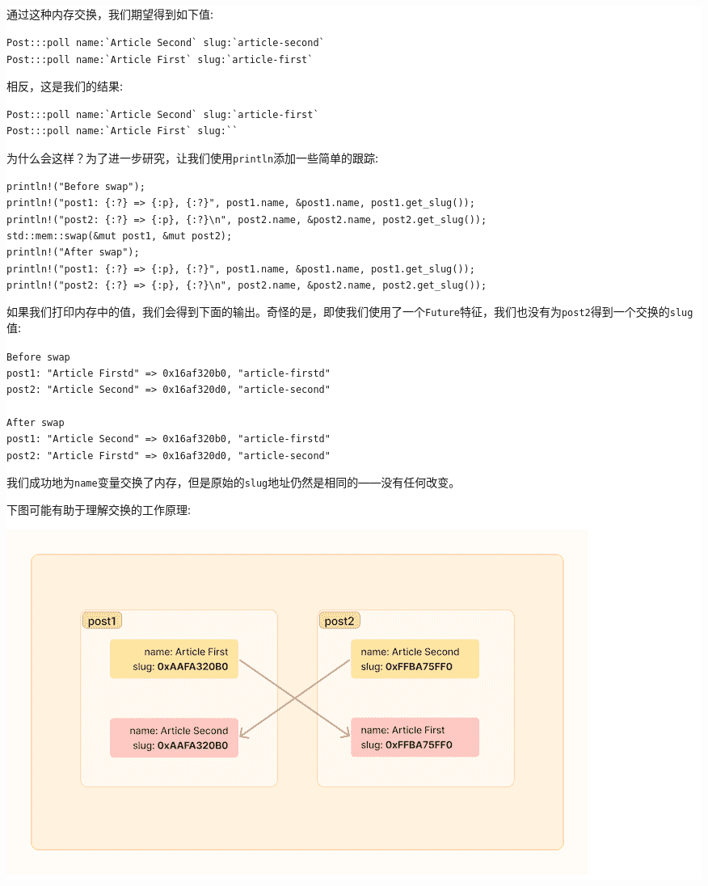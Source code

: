 通过这种内存交换，我们期望得到如下值:

```
Post:::poll name:`Article Second` slug:`article-second`
Post:::poll name:`Article First` slug:`article-first`

```

相反，这是我们的结果:

```
Post:::poll name:`Article Second` slug:`article-first`
Post:::poll name:`Article First` slug:``

```

为什么会这样？为了进一步研究，让我们使用`println`添加一些简单的跟踪:

```
println!("Before swap");
println!("post1: {:?} => {:p}, {:?}", post1.name, &post1.name, post1.get_slug());
println!("post2: {:?} => {:p}, {:?}\n", post2.name, &post2.name, post2.get_slug());
std::mem::swap(&mut post1, &mut post2);
println!("After swap");
println!("post1: {:?} => {:p}, {:?}", post1.name, &post1.name, post1.get_slug());
println!("post2: {:?} => {:p}, {:?}\n", post2.name, &post2.name, post2.get_slug());

```

如果我们打印内存中的值，我们会得到下面的输出。奇怪的是，即使我们使用了一个`Future`特征，我们也没有为`post2`得到一个交换的`slug`值:

```
Before swap
post1: "Article Firstd" => 0x16af320b0, "article-firstd"
post2: "Article Second" => 0x16af320d0, "article-second"

After swap
post1: "Article Second" => 0x16af320b0, "article-firstd"
post2: "Article Firstd" => 0x16af320d0, "article-second"

```

我们成功地为`name`变量交换了内存，但是原始的`slug`地址仍然是相同的——没有任何改变。

下图可能有助于理解交换的工作原理:

![Understanding How Swaps Work Rust](img/b8cc329962c58910e753873ebb28b717.png)
